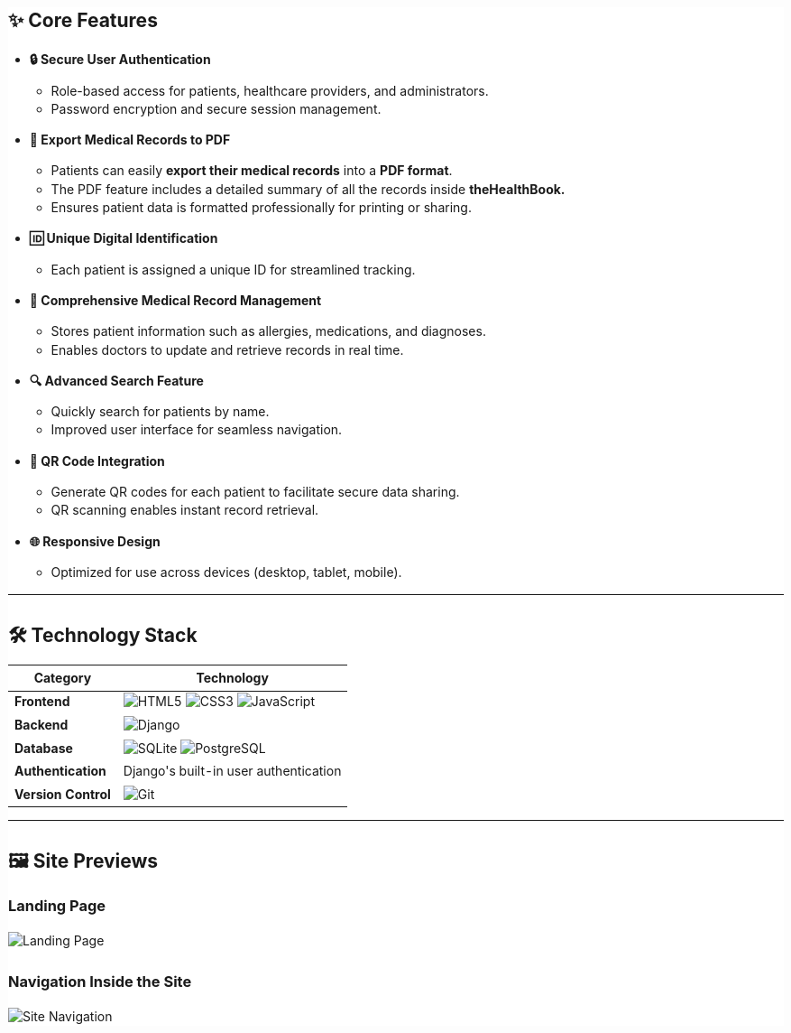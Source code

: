 ## ✨ Core Features  

- **🔒 Secure User Authentication**  
  - Role-based access for patients, healthcare providers, and administrators.  
  - Password encryption and secure session management.  

- **📄 Export Medical Records to PDF**  
  - Patients can easily **export their medical records** into a **PDF format**.  
  - The PDF feature includes a detailed summary of all the records inside **theHealthBook.**
  - Ensures patient data is formatted professionally for printing or sharing.  

- **🆔 Unique Digital Identification**  
  - Each patient is assigned a unique ID for streamlined tracking.  

- **📑 Comprehensive Medical Record Management**  
  - Stores patient information such as allergies, medications, and diagnoses.  
  - Enables doctors to update and retrieve records in real time.  

- **🔍 Advanced Search Feature**  
  - Quickly search for patients by name.  
  - Improved user interface for seamless navigation.  

- **📱 QR Code Integration**  
  - Generate QR codes for each patient to facilitate secure data sharing.  
  - QR scanning enables instant record retrieval.  

- **🌐 Responsive Design**  
  - Optimized for use across devices (desktop, tablet, mobile).  

---

## 🛠️ Technology Stack  

| **Category**        | **Technology**              |  
|----------------------|-----------------------------|  
| **Frontend**         | ![HTML5](https://img.shields.io/badge/-HTML5-E34F26?logo=html5&logoColor=white) ![CSS3](https://img.shields.io/badge/-CSS3-1572B6?logo=css3&logoColor=white) ![JavaScript](https://img.shields.io/badge/-JavaScript-F7DF1E?logo=javascript&logoColor=black) |  
| **Backend**          | ![Django](https://img.shields.io/badge/-Django-092E20?logo=django&logoColor=white) |  
| **Database**         | ![SQLite](https://img.shields.io/badge/-SQLite-003B57?logo=sqlite&logoColor=white) ![PostgreSQL](https://img.shields.io/badge/-PostgreSQL-336791?logo=postgresql&logoColor=white) |  
| **Authentication**   | Django's built-in user authentication |  
| **Version Control**  | ![Git](https://img.shields.io/badge/-Git-F05032?logo=git&logoColor=white) |  

---

## 🖼️ Site Previews  

### Landing Page  
![Landing Page](https://github.com/user-attachments/assets/5c49c0e1-f767-4a92-855d-874f0ac3c480)  

### Navigation Inside the Site  
![Site Navigation](https://github.com/user-attachments/assets/6c7e4097-25b7-4533-8369-c23e22f2a6b6)  
